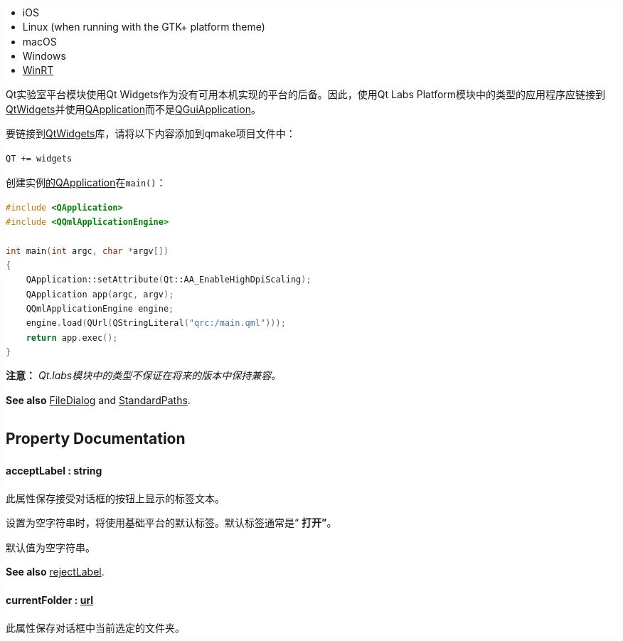 - iOS
- Linux (when running with the GTK+ platform theme)
- macOS
- Windows
- [WinRT](https://doc.qt.io/qt-5.9/build-sources.html#winrt)

Qt实验室平台模块使用Qt Widgets作为没有可用本机实现的平台的后备。因此，使用Qt Labs Platform模块中的类型的应用程序应链接到[QtWidgets](https://doc.qt.io/qt-5.9/qtwidgets-module.html)并使用[QApplication](https://doc.qt.io/qt-5.9/qapplication.html)而不是[QGuiApplication](https://doc.qt.io/qt-5.9/qguiapplication.html)。

要链接到[QtWidgets](https://doc.qt.io/qt-5.9/qtwidgets-module.html)库，请将以下内容添加到qmake项目文件中：

```
QT += widgets
```

创建实例[的QApplication](https://doc.qt.io/qt-5.9/qapplication.html)在`main()`：

```c++
#include <QApplication>
#include <QQmlApplicationEngine>

int main(int argc, char *argv[])
{
    QApplication::setAttribute(Qt::AA_EnableHighDpiScaling);
    QApplication app(argc, argv);
    QQmlApplicationEngine engine;
    engine.load(QUrl(QStringLiteral("qrc:/main.qml")));
    return app.exec();
}
```

**注意：** *Qt.labs模块中的类型不保证在将来的版本中保持兼容。*

**See also** [FileDialog](https://doc.qt.io/qt-5.9/qml-qt-labs-platform-filedialog.html) and [StandardPaths](https://doc.qt.io/qt-5.9/qml-qt-labs-platform-standardpaths.html).

## Property Documentation



#### acceptLabel : string

此属性保存接受对话框的按钮上显示的标签文本。

设置为空字符串时，将使用基础平台的默认标签。默认标签通常是“ **打开”**。

默认值为空字符串。

**See also** [rejectLabel](https://doc.qt.io/qt-5.9/qml-qt-labs-platform-folderdialog.html#rejectLabel-prop).



#### currentFolder : [url](https://doc.qt.io/qt-5.9/qml-url.html)

此属性保存对话框中当前选定的文件夹。
